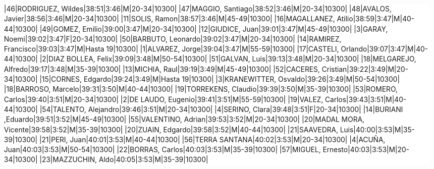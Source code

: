|46|RODRIGUEZ, Wildes|38:51|3:46|M|20-34|10300|
|47|MAGGIO, Santiago|38:52|3:46|M|20-34|10300|
|48|AVALOS, Javier|38:56|3:46|M|20-34|10300|
|11|SOLIS, Ramon|38:57|3:46|M|45-49|10300|
|16|MAGALLANEZ, Atilio|38:59|3:47|M|40-44|10300|
|49|GOMEZ, Emilio|39:00|3:47|M|20-34|10300|
|12|GIUDICE, Juan|39:01|3:47|M|45-49|10300|
|3|GARAY, Noemi|39:02|3:47|F|20-34|10300|
|50|BARBUTO, Leonardo|39:02|3:47|M|20-34|10300|
|14|RAMIREZ, Francisco|39:03|3:47|M|Hasta 19|10300|
|1|ALVAREZ, Jorge|39:04|3:47|M|55-59|10300|
|17|CASTELI, Orlando|39:07|3:47|M|40-44|10300|
|2|DIAZ BOLLEA, Felix|39:09|3:48|M|50-54|10300|
|51|GALVAN, Luis|39:13|3:48|M|20-34|10300|
|18|MELGAREJO, Alfredo|39:17|3:48|M|35-39|10300|
|13|MICHIA, Raul|39:19|3:49|M|45-49|10300|
|52|CACERES, Cristian|39:22|3:49|M|20-34|10300|
|15|CORNES, Edgardo|39:24|3:49|M|Hasta 19|10300|
|3|KRANEWITTER, Osvaldo|39:26|3:49|M|50-54|10300|
|18|BARROSO, Marcelo|39:31|3:50|M|40-44|10300|
|19|TORREKENS, Claudio|39:39|3:50|M|35-39|10300|
|53|ROMERO, Carlos|39:40|3:51|M|20-34|10300|
|2|DE LAUDO, Eugenio|39:41|3:51|M|55-59|10300|
|19|VALEZ, Carlos|39:43|3:51|M|40-44|10300|
|54|TALENTO, Alejandro|39:46|3:51|M|20-34|10300|
|4|SERINO, Clara|39:48|3:51|F|20-34|10300|
|14|BURIANI ,Eduardo|39:51|3:52|M|45-49|10300|
|55|VALENTINO, Adrian|39:53|3:52|M|20-34|10300|
|20|MADAL MORA, Vicente|39:58|3:52|M|35-39|10300|
|20|ZUAIN, Edgardo|39:58|3:52|M|40-44|10300|
|21|SAAVEDRA, Luis|40:00|3:53|M|35-39|10300|
|21|PERI, Juan|40:01|3:53|M|40-44|10300|
|56|TERRA SANTANA|40:02|3:53|M|20-34|10300|
|4|ACUÑA, Juan|40:03|3:53|M|50-54|10300|
|22|BORRAS, Carlos|40:03|3:53|M|35-39|10300|
|57|MIGUEL, Ernesto|40:03|3:53|M|20-34|10300|
|23|MAZZUCHIN, Aldo|40:05|3:53|M|35-39|10300|